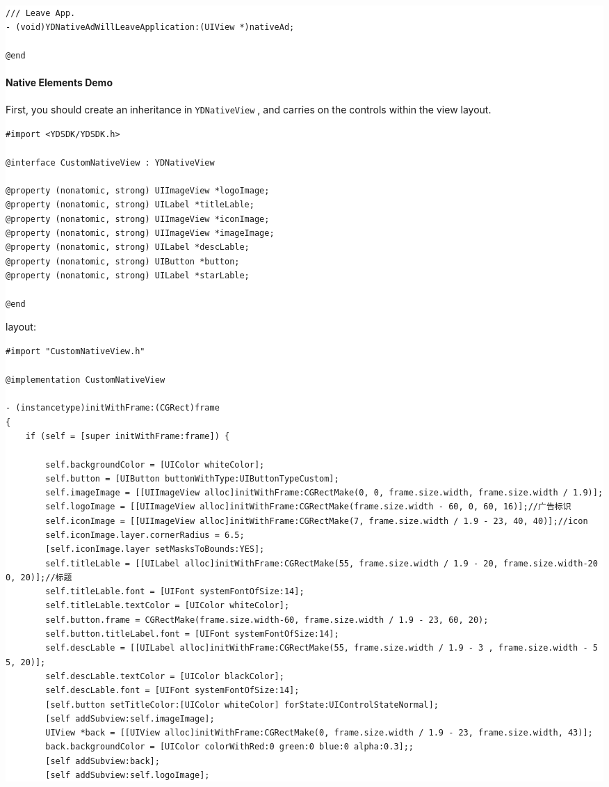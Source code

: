 ```objc
/// Leave App.
- (void)YDNativeAdWillLeaveApplication:(UIView *)nativeAd;

@end
```

#### Native Elements Demo

First, you should create an inheritance in `YDNativeView` , and carries on the controls within the view layout.

```objc 
#import <YDSDK/YDSDK.h>

@interface CustomNativeView : YDNativeView

@property (nonatomic, strong) UIImageView *logoImage;
@property (nonatomic, strong) UILabel *titleLable;
@property (nonatomic, strong) UIImageView *iconImage;
@property (nonatomic, strong) UIImageView *imageImage;
@property (nonatomic, strong) UILabel *descLable;
@property (nonatomic, strong) UIButton *button;
@property (nonatomic, strong) UILabel *starLable;

@end
```

layout:

```objc
#import "CustomNativeView.h"

@implementation CustomNativeView

- (instancetype)initWithFrame:(CGRect)frame
{
    if (self = [super initWithFrame:frame]) {
        
        self.backgroundColor = [UIColor whiteColor];
        self.button = [UIButton buttonWithType:UIButtonTypeCustom];
        self.imageImage = [[UIImageView alloc]initWithFrame:CGRectMake(0, 0, frame.size.width, frame.size.width / 1.9)];
        self.logoImage = [[UIImageView alloc]initWithFrame:CGRectMake(frame.size.width - 60, 0, 60, 16)];//广告标识
        self.iconImage = [[UIImageView alloc]initWithFrame:CGRectMake(7, frame.size.width / 1.9 - 23, 40, 40)];//icon
        self.iconImage.layer.cornerRadius = 6.5;
        [self.iconImage.layer setMasksToBounds:YES];
        self.titleLable = [[UILabel alloc]initWithFrame:CGRectMake(55, frame.size.width / 1.9 - 20, frame.size.width-200, 20)];//标题
        self.titleLable.font = [UIFont systemFontOfSize:14];
        self.titleLable.textColor = [UIColor whiteColor];
        self.button.frame = CGRectMake(frame.size.width-60, frame.size.width / 1.9 - 23, 60, 20);
        self.button.titleLabel.font = [UIFont systemFontOfSize:14];
        self.descLable = [[UILabel alloc]initWithFrame:CGRectMake(55, frame.size.width / 1.9 - 3 , frame.size.width - 55, 20)];
        self.descLable.textColor = [UIColor blackColor];
        self.descLable.font = [UIFont systemFontOfSize:14];
        [self.button setTitleColor:[UIColor whiteColor] forState:UIControlStateNormal];
        [self addSubview:self.imageImage];
        UIView *back = [[UIView alloc]initWithFrame:CGRectMake(0, frame.size.width / 1.9 - 23, frame.size.width, 43)];
        back.backgroundColor = [UIColor colorWithRed:0 green:0 blue:0 alpha:0.3];;
        [self addSubview:back];
        [self addSubview:self.logoImage];
```